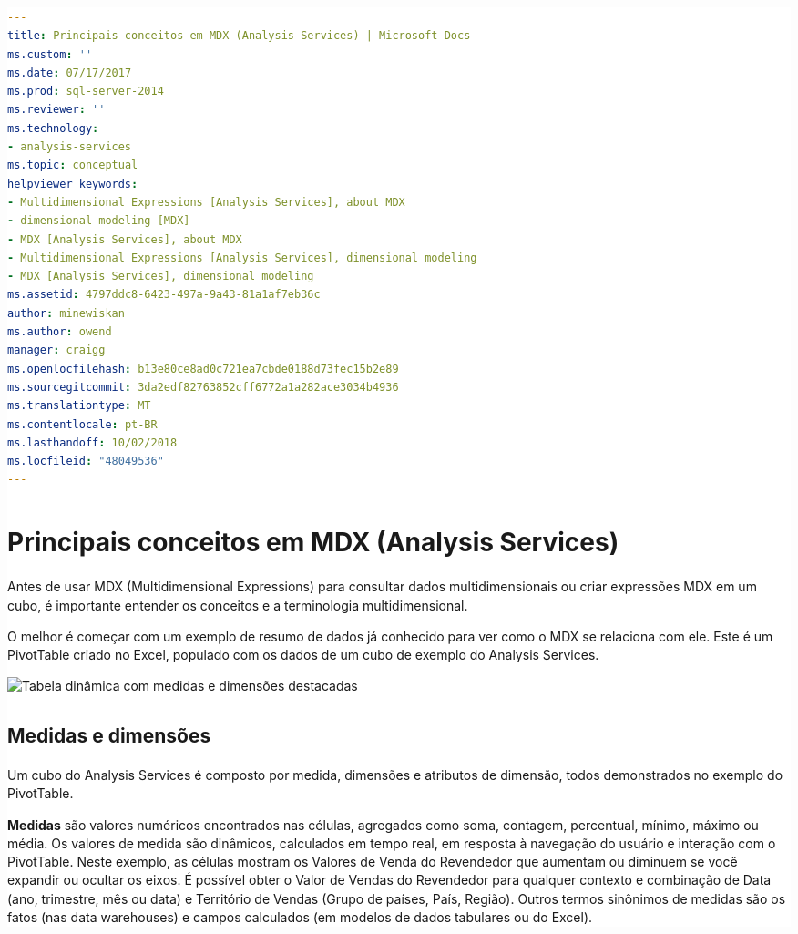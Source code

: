 ```yaml
---
title: Principais conceitos em MDX (Analysis Services) | Microsoft Docs
ms.custom: ''
ms.date: 07/17/2017
ms.prod: sql-server-2014
ms.reviewer: ''
ms.technology:
- analysis-services
ms.topic: conceptual
helpviewer_keywords:
- Multidimensional Expressions [Analysis Services], about MDX
- dimensional modeling [MDX]
- MDX [Analysis Services], about MDX
- Multidimensional Expressions [Analysis Services], dimensional modeling
- MDX [Analysis Services], dimensional modeling
ms.assetid: 4797ddc8-6423-497a-9a43-81a1af7eb36c
author: minewiskan
ms.author: owend
manager: craigg
ms.openlocfilehash: b13e80ce8ad0c721ea7cbde0188d73fec15b2e89
ms.sourcegitcommit: 3da2edf82763852cff6772a1a282ace3034b4936
ms.translationtype: MT
ms.contentlocale: pt-BR
ms.lasthandoff: 10/02/2018
ms.locfileid: "48049536"
---
```

# <a name="key-concepts-in-mdx-analysis-services"></a>Principais conceitos em MDX (Analysis Services)
  Antes de usar MDX (Multidimensional Expressions) para consultar dados multidimensionais ou criar expressões MDX em um cubo, é importante entender os conceitos e a terminologia multidimensional.  
  
 O melhor é começar com um exemplo de resumo de dados já conhecido para ver como o MDX se relaciona com ele. Este é um PivotTable criado no Excel, populado com os dados de um cubo de exemplo do Analysis Services.  
  
 ![Tabela dinâmica com medidas e dimensões destacadas](../media/ssas-keyconcepts-pivot1-measures-dimensions.png "tabela dinâmica com medidas e dimensões destacadas")  
  
## <a name="measures-and-dimensions"></a>Medidas e dimensões  
 Um cubo do Analysis Services é composto por medida, dimensões e atributos de dimensão, todos demonstrados no exemplo do PivotTable.  
  
 **Medidas** são valores numéricos encontrados nas células, agregados como soma, contagem, percentual, mínimo, máximo ou média. Os valores de medida são dinâmicos, calculados em tempo real, em resposta à navegação do usuário e interação com o PivotTable. Neste exemplo, as células mostram os Valores de Venda do Revendedor que aumentam ou diminuem se você expandir ou ocultar os eixos. É possível obter o Valor de Vendas do Revendedor para qualquer contexto e combinação de Data (ano, trimestre, mês ou data) e Território de Vendas (Grupo de países, País, Região). Outros termos sinônimos de medidas são os fatos (nas data warehouses) e campos calculados (em modelos de dados tabulares ou do Excel).  
  